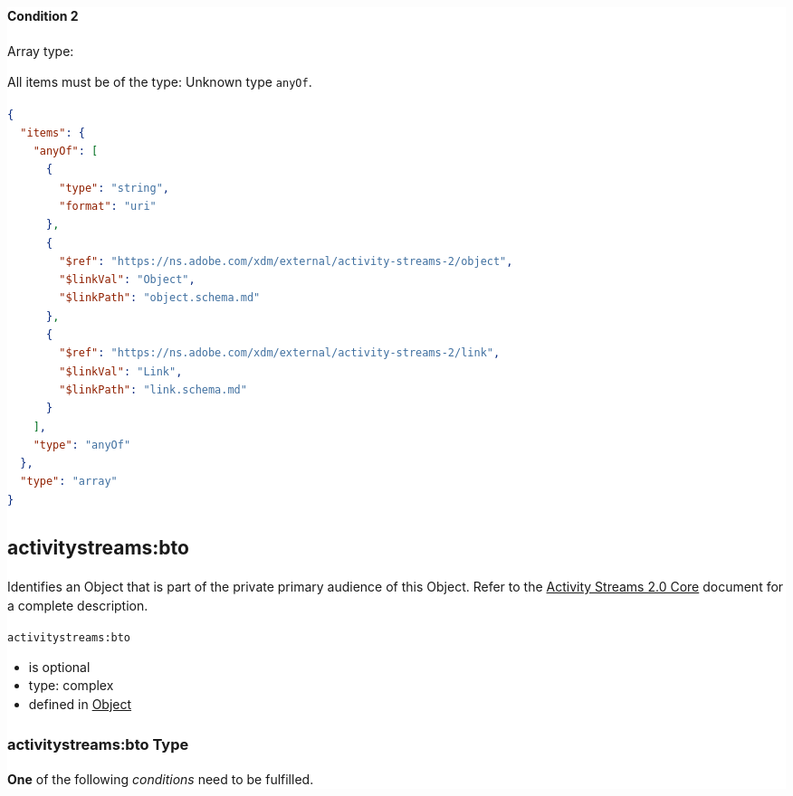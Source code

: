 

#### Condition 2


Array type: 

All items must be of the type:
Unknown type `anyOf`.

```json
{
  "items": {
    "anyOf": [
      {
        "type": "string",
        "format": "uri"
      },
      {
        "$ref": "https://ns.adobe.com/xdm/external/activity-streams-2/object",
        "$linkVal": "Object",
        "$linkPath": "object.schema.md"
      },
      {
        "$ref": "https://ns.adobe.com/xdm/external/activity-streams-2/link",
        "$linkVal": "Link",
        "$linkPath": "link.schema.md"
      }
    ],
    "type": "anyOf"
  },
  "type": "array"
}
```









## activitystreams:bto

Identifies an Object that is part of the private primary audience of this Object. Refer to the [Activity Streams 2.0 Core](https://www.w3.org/TR/activitystreams-vocabulary/#dfn-bto) document for a complete description.

`activitystreams:bto`
* is optional
* type: complex
* defined in [Object](object.schema.md#activitystreamsbto)

### activitystreams:bto Type


**One** of the following *conditions* need to be fulfilled.
